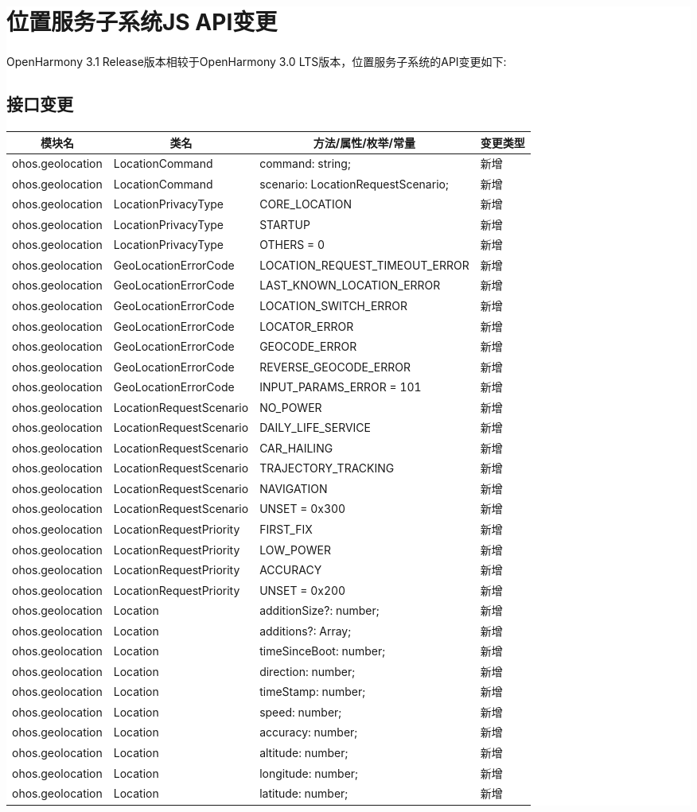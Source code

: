 # 位置服务子系统JS API变更

OpenHarmony 3.1 Release版本相较于OpenHarmony 3.0 LTS版本，位置服务子系统的API变更如下:

## 接口变更

| 模块名 | 类名 | 方法/属性/枚举/常量 | 变更类型 |
|---|---|---|---|
| ohos.geolocation | LocationCommand | command: string; | 新增 |
| ohos.geolocation | LocationCommand | scenario: LocationRequestScenario; | 新增 |
| ohos.geolocation | LocationPrivacyType | CORE_LOCATION | 新增 |
| ohos.geolocation | LocationPrivacyType | STARTUP | 新增 |
| ohos.geolocation | LocationPrivacyType | OTHERS = 0 | 新增 |
| ohos.geolocation | GeoLocationErrorCode | LOCATION_REQUEST_TIMEOUT_ERROR | 新增 |
| ohos.geolocation | GeoLocationErrorCode | LAST_KNOWN_LOCATION_ERROR | 新增 |
| ohos.geolocation | GeoLocationErrorCode | LOCATION_SWITCH_ERROR | 新增 |
| ohos.geolocation | GeoLocationErrorCode | LOCATOR_ERROR | 新增 |
| ohos.geolocation | GeoLocationErrorCode | GEOCODE_ERROR | 新增 |
| ohos.geolocation | GeoLocationErrorCode | REVERSE_GEOCODE_ERROR | 新增 |
| ohos.geolocation | GeoLocationErrorCode | INPUT_PARAMS_ERROR = 101 | 新增 |
| ohos.geolocation | LocationRequestScenario | NO_POWER | 新增 |
| ohos.geolocation | LocationRequestScenario | DAILY_LIFE_SERVICE | 新增 |
| ohos.geolocation | LocationRequestScenario | CAR_HAILING | 新增 |
| ohos.geolocation | LocationRequestScenario | TRAJECTORY_TRACKING | 新增 |
| ohos.geolocation | LocationRequestScenario | NAVIGATION | 新增 |
| ohos.geolocation | LocationRequestScenario | UNSET = 0x300 | 新增 |
| ohos.geolocation | LocationRequestPriority | FIRST_FIX | 新增 |
| ohos.geolocation | LocationRequestPriority | LOW_POWER | 新增 |
| ohos.geolocation | LocationRequestPriority | ACCURACY | 新增 |
| ohos.geolocation | LocationRequestPriority | UNSET = 0x200 | 新增 |
| ohos.geolocation | Location | additionSize?: number; | 新增 |
| ohos.geolocation | Location | additions?: Array<string>; | 新增 |
| ohos.geolocation | Location | timeSinceBoot: number; | 新增 |
| ohos.geolocation | Location | direction: number; | 新增 |
| ohos.geolocation | Location | timeStamp: number; | 新增 |
| ohos.geolocation | Location | speed: number; | 新增 |
| ohos.geolocation | Location | accuracy: number; | 新增 |
| ohos.geolocation | Location | altitude: number; | 新增 |
| ohos.geolocation | Location | longitude: number; | 新增 |
| ohos.geolocation | Location | latitude: number; | 新增 |